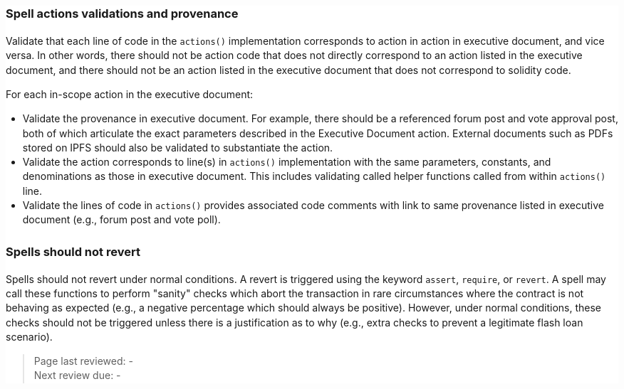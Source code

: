 ### Spell actions validations and provenance
Validate that each line of code in the `actions()` implementation corresponds to action in action in executive document, and vice versa. In other words, there should not be action code that does not directly correspond to an action listed in the executive document, and there should not be an action listed in the executive document that does not correspond to solidity code.

For each in-scope action in the executive document:
* Validate the provenance in executive document. For example, there should be a referenced forum post and vote approval post, both of which articulate the exact parameters described in the Executive Document action. External documents such as PDFs stored on IPFS should also be validated to substantiate the action.
* Validate the action corresponds to line(s) in `actions()` implementation with the same parameters, constants, and denominations as those in executive document. This includes validating called helper functions called from within `actions()` line.
* Validate the lines of code in `actions()` provides associated code comments with link to same provenance listed in executive document (e.g., forum post and vote poll).

### Spells should not revert
Spells should not revert under normal conditions. A revert is triggered using the keyword `assert`, `require`, or `revert`. A spell may call these functions to perform "sanity" checks which abort the transaction in rare circumstances where the contract is not behaving as expected (e.g., a negative percentage which should always be positive). However, under normal conditions, these checks should not be triggered unless there is a justification as to why (e.g., extra checks to prevent a legitimate flash loan scenario).

>Page last reviewed: -  
>Next review due: -  

